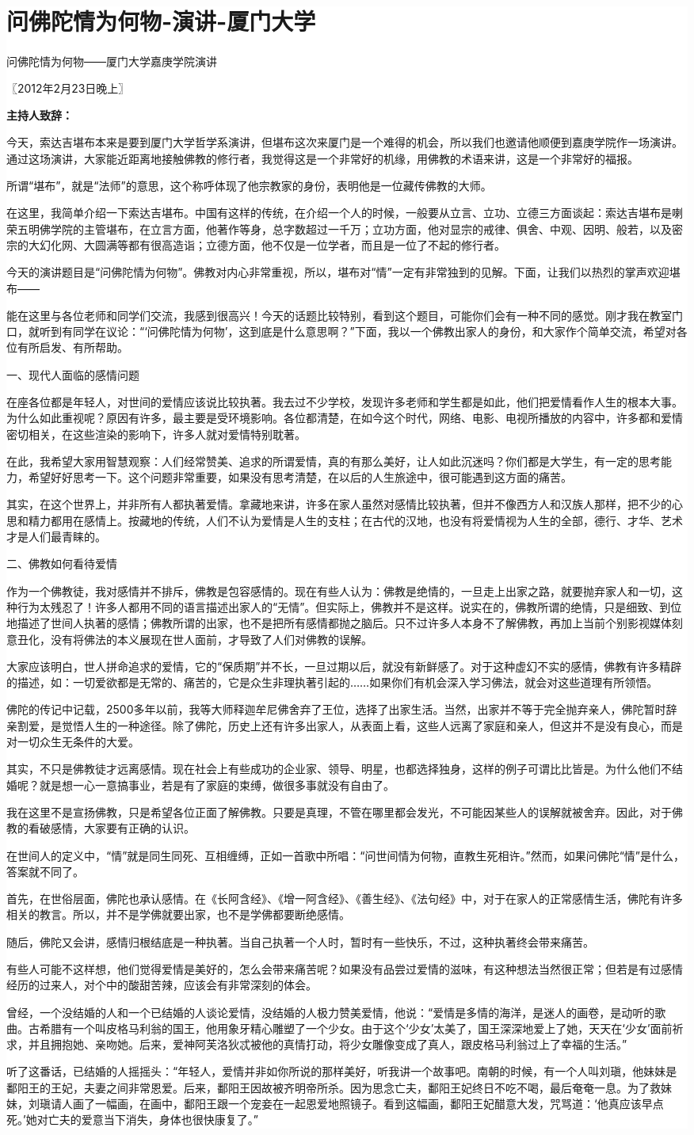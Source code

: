 # 问佛陀情为何物-演讲-厦门大学

问佛陀情为何物——厦门大学嘉庚学院演讲

〖2012年2月23日晚上〗

**主持人致辞：**

今天，索达吉堪布本来是要到厦门大学哲学系演讲，但堪布这次来厦门是一个难得的机会，所以我们也邀请他顺便到嘉庚学院作一场演讲。通过这场演讲，大家能近距离地接触佛教的修行者，我觉得这是一个非常好的机缘，用佛教的术语来讲，这是一个非常好的福报。

所谓“堪布”，就是“法师”的意思，这个称呼体现了他宗教家的身份，表明他是一位藏传佛教的大师。

在这里，我简单介绍一下索达吉堪布。中国有这样的传统，在介绍一个人的时候，一般要从立言、立功、立德三方面谈起：索达吉堪布是喇荣五明佛学院的主管堪布，在立言方面，他著作等身，总字数超过一千万；立功方面，他对显宗的戒律、俱舍、中观、因明、般若，以及密宗的大幻化网、大圆满等都有很高造诣；立德方面，他不仅是一位学者，而且是一位了不起的修行者。

今天的演讲题目是“问佛陀情为何物”。佛教对内心非常重视，所以，堪布对“情”一定有非常独到的见解。下面，让我们以热烈的掌声欢迎堪布——

能在这里与各位老师和同学们交流，我感到很高兴！今天的话题比较特别，看到这个题目，可能你们会有一种不同的感觉。刚才我在教室门口，就听到有同学在议论：“‘问佛陀情为何物’，这到底是什么意思啊？”下面，我以一个佛教出家人的身份，和大家作个简单交流，希望对各位有所启发、有所帮助。

一、现代人面临的感情问题

在座各位都是年轻人，对世间的爱情应该说比较执著。我去过不少学校，发现许多老师和学生都是如此，他们把爱情看作人生的根本大事。为什么如此重视呢？原因有许多，最主要是受环境影响。各位都清楚，在如今这个时代，网络、电影、电视所播放的内容中，许多都和爱情密切相关，在这些渲染的影响下，许多人就对爱情特别耽著。

在此，我希望大家用智慧观察：人们经常赞美、追求的所谓爱情，真的有那么美好，让人如此沉迷吗？你们都是大学生，有一定的思考能力，希望好好思考一下。这个问题非常重要，如果没有思考清楚，在以后的人生旅途中，很可能遇到这方面的痛苦。

其实，在这个世界上，并非所有人都执著爱情。拿藏地来讲，许多在家人虽然对感情比较执著，但并不像西方人和汉族人那样，把不少的心思和精力都用在感情上。按藏地的传统，人们不认为爱情是人生的支柱；在古代的汉地，也没有将爱情视为人生的全部，德行、才华、艺术才是人们最青睐的。

二、佛教如何看待爱情

作为一个佛教徒，我对感情并不排斥，佛教是包容感情的。现在有些人认为：佛教是绝情的，一旦走上出家之路，就要抛弃家人和一切，这种行为太残忍了！许多人都用不同的语言描述出家人的“无情”。但实际上，佛教并不是这样。说实在的，佛教所谓的绝情，只是细致、到位地描述了世间人执著的感情；佛教所谓的出家，也不是把所有感情都抛之脑后。只不过许多人本身不了解佛教，再加上当前个别影视媒体刻意丑化，没有将佛法的本义展现在世人面前，才导致了人们对佛教的误解。

大家应该明白，世人拼命追求的爱情，它的“保质期”并不长，一旦过期以后，就没有新鲜感了。对于这种虚幻不实的感情，佛教有许多精辟的描述，如：一切爱欲都是无常的、痛苦的，它是众生非理执著引起的……如果你们有机会深入学习佛法，就会对这些道理有所领悟。

佛陀的传记中记载，2500多年以前，我等大师释迦牟尼佛舍弃了王位，选择了出家生活。当然，出家并不等于完全抛弃亲人，佛陀暂时辞亲割爱，是觉悟人生的一种途径。除了佛陀，历史上还有许多出家人，从表面上看，这些人远离了家庭和亲人，但这并不是没有良心，而是对一切众生无条件的大爱。

其实，不只是佛教徒才远离感情。现在社会上有些成功的企业家、领导、明星，也都选择独身，这样的例子可谓比比皆是。为什么他们不结婚呢？就是想一心一意搞事业，若是有了家庭的束缚，做很多事就没有自由了。

我在这里不是宣扬佛教，只是希望各位正面了解佛教。只要是真理，不管在哪里都会发光，不可能因某些人的误解就被舍弃。因此，对于佛教的看破感情，大家要有正确的认识。

在世间人的定义中，“情”就是同生同死、互相缠缚，正如一首歌中所唱：“问世间情为何物，直教生死相许。”然而，如果问佛陀“情”是什么，答案就不同了。

首先，在世俗层面，佛陀也承认感情。在《长阿含经》、《增一阿含经》、《善生经》、《法句经》中，对于在家人的正常感情生活，佛陀有许多相关的教言。所以，并不是学佛就要出家，也不是学佛都要断绝感情。

随后，佛陀又会讲，感情归根结底是一种执著。当自己执著一个人时，暂时有一些快乐，不过，这种执著终会带来痛苦。

有些人可能不这样想，他们觉得爱情是美好的，怎么会带来痛苦呢？如果没有品尝过爱情的滋味，有这种想法当然很正常；但若是有过感情经历的过来人，对个中的酸甜苦辣，应该会有非常深刻的体会。

曾经，一个没结婚的人和一个已结婚的人谈论爱情，没结婚的人极力赞美爱情，他说：“爱情是多情的海洋，是迷人的画卷，是动听的歌曲。古希腊有一个叫皮格马利翁的国王，他用象牙精心雕塑了一个少女。由于这个‘少女’太美了，国王深深地爱上了她，天天在‘少女’面前祈求，并且拥抱她、亲吻她。后来，爱神阿芙洛狄忒被他的真情打动，将少女雕像变成了真人，跟皮格马利翁过上了幸福的生活。”

听了这番话，已结婚的人摇摇头：“年轻人，爱情并非如你所说的那样美好，听我讲一个故事吧。南朝的时候，有一个人叫刘瑱，他妹妹是鄱阳王的王妃，夫妻之间非常恩爱。后来，鄱阳王因故被齐明帝所杀。因为思念亡夫，鄱阳王妃终日不吃不喝，最后奄奄一息。为了救妹妹，刘瑱请人画了一幅画，在画中，鄱阳王跟一个宠妾在一起恩爱地照镜子。看到这幅画，鄱阳王妃醋意大发，咒骂道：‘他真应该早点死。’她对亡夫的爱意当下消失，身体也很快康复了。”
